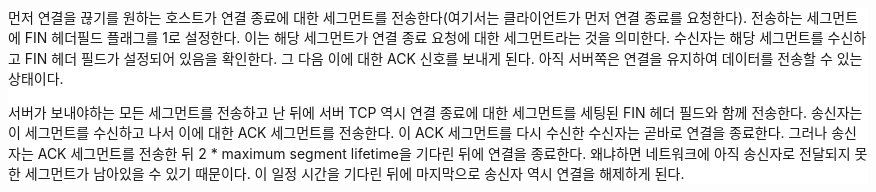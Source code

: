 먼저 연결을 끊기를 원하는 호스트가 연결 종료에 대한 세그먼트를 전송한다(여기서는 클라이언트가 먼저 연결 종료를 요청한다). 전송하는 세그먼트에 FIN 헤더필드 플래그를 1로 설정한다. 이는 해당 세그먼트가 연결 종료 요청에 대한 세그먼트라는 것을 의미한다. 수신자는 해당 세그먼트를 수신하고 FIN 헤더 필드가 설정되어 있음을 확인한다. 그 다음 이에 대한 ACK 신호를 보내게 된다. 아직 서버쪽은 연결을 유지하여 데이터를 전송할 수 있는 상태이다.

서버가 보내야하는 모든 세그먼트를 전송하고 난 뒤에 서버 TCP 역시 연결 종료에 대한 세그먼트를 세팅된 FIN 헤더 필드와 함께 전송한다. 송신자는 이 세그먼트를 수신하고 나서 이에 대한 ACK 세그먼트를 전송한다. 이 ACK 세그먼트를 다시 수신한 수신자는 곧바로 연결을 종료한다. 그러나 송신자는 ACK 세그먼트를 전송한 뒤 2 * maximum segment lifetime을 기다린 뒤에 연결을 종료한다. 왜냐하면 네트워크에 아직 송신자로 전달되지 못한 세그먼트가 남아있을 수 있기 때문이다. 이 일정 시간을 기다린 뒤에 마지막으로 송신자 역시 연결을 해제하게 된다.
